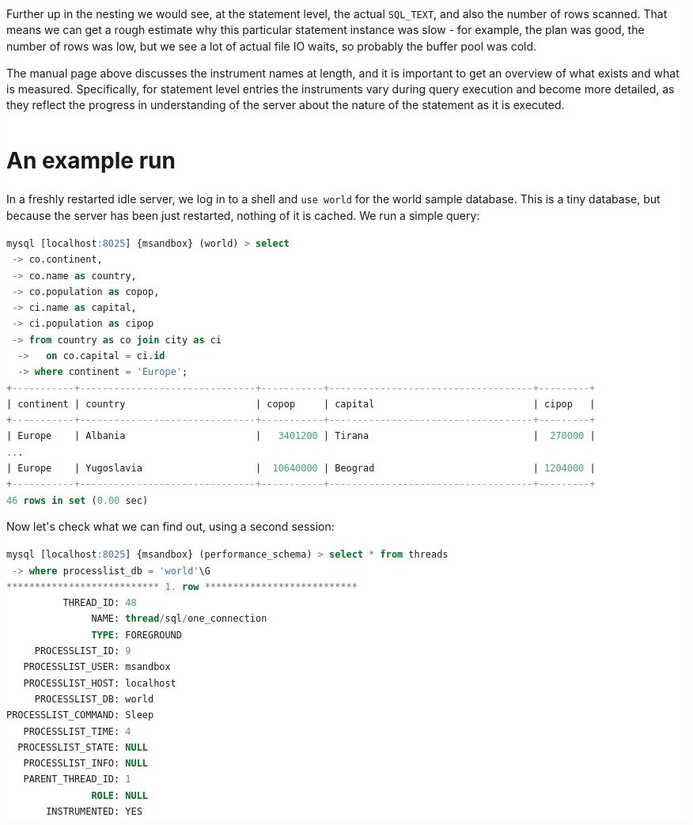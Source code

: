 Further up in the nesting we would see, at the statement level, the actual `SQL_TEXT`, and also the number of rows scanned.
That means we can get a rough estimate why this particular statement instance was slow - for example, the plan was good, the number of rows was low, but we see a lot of actual file IO waits, so probably the buffer pool was cold.

The manual page above discusses the instrument names at length, and it is important to get an overview of what exists and what is measured.
Specifically, for statement level entries the instruments vary during query execution and become more detailed, as they reflect the progress in understanding of the server about the nature of the statement as it is executed.

# An example run

In a freshly restarted idle server, we log in to a shell and `use world` for the world sample database.
This is a tiny database, but because the server has been just restarted, nothing of it is cached.
We run a simple query:

```sql
mysql [localhost:8025] {msandbox} (world) > select 
 -> co.continent, 
 -> co.name as country, 
 -> co.population as copop, 
 -> ci.name as capital, 
 -> ci.population as cipop 
 -> from country as co join city as ci
  ->   on co.capital = ci.id 
  -> where continent = 'Europe';
+-----------+-------------------------------+-----------+------------------------------------+---------+
| continent | country                       | copop     | capital                            | cipop   |
+-----------+-------------------------------+-----------+------------------------------------+---------+
| Europe    | Albania                       |   3401200 | Tirana                             |  270000 |
...
| Europe    | Yugoslavia                    |  10640000 | Beograd                            | 1204000 |
+-----------+-------------------------------+-----------+------------------------------------+---------+
46 rows in set (0.00 sec)
```

Now let's check what we can find out, using a second session:

```sql
mysql [localhost:8025] {msandbox} (performance_schema) > select * from threads 
 -> where processlist_db = 'world'\G
*************************** 1. row ***************************
          THREAD_ID: 48
               NAME: thread/sql/one_connection
               TYPE: FOREGROUND
     PROCESSLIST_ID: 9
   PROCESSLIST_USER: msandbox
   PROCESSLIST_HOST: localhost
     PROCESSLIST_DB: world
PROCESSLIST_COMMAND: Sleep
   PROCESSLIST_TIME: 4
  PROCESSLIST_STATE: NULL
   PROCESSLIST_INFO: NULL
   PARENT_THREAD_ID: 1
               ROLE: NULL
       INSTRUMENTED: YES
```